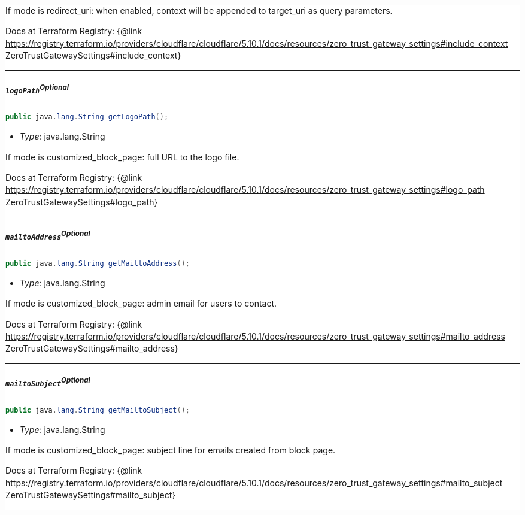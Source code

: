 If mode is redirect_uri: when enabled, context will be appended to target_uri as query parameters.

Docs at Terraform Registry: {@link https://registry.terraform.io/providers/cloudflare/cloudflare/5.10.1/docs/resources/zero_trust_gateway_settings#include_context ZeroTrustGatewaySettings#include_context}

---

##### `logoPath`<sup>Optional</sup> <a name="logoPath" id="@cdktf/provider-cloudflare.zeroTrustGatewaySettings.ZeroTrustGatewaySettingsSettingsBlockPage.property.logoPath"></a>

```java
public java.lang.String getLogoPath();
```

- *Type:* java.lang.String

If mode is customized_block_page: full URL to the logo file.

Docs at Terraform Registry: {@link https://registry.terraform.io/providers/cloudflare/cloudflare/5.10.1/docs/resources/zero_trust_gateway_settings#logo_path ZeroTrustGatewaySettings#logo_path}

---

##### `mailtoAddress`<sup>Optional</sup> <a name="mailtoAddress" id="@cdktf/provider-cloudflare.zeroTrustGatewaySettings.ZeroTrustGatewaySettingsSettingsBlockPage.property.mailtoAddress"></a>

```java
public java.lang.String getMailtoAddress();
```

- *Type:* java.lang.String

If mode is customized_block_page: admin email for users to contact.

Docs at Terraform Registry: {@link https://registry.terraform.io/providers/cloudflare/cloudflare/5.10.1/docs/resources/zero_trust_gateway_settings#mailto_address ZeroTrustGatewaySettings#mailto_address}

---

##### `mailtoSubject`<sup>Optional</sup> <a name="mailtoSubject" id="@cdktf/provider-cloudflare.zeroTrustGatewaySettings.ZeroTrustGatewaySettingsSettingsBlockPage.property.mailtoSubject"></a>

```java
public java.lang.String getMailtoSubject();
```

- *Type:* java.lang.String

If mode is customized_block_page: subject line for emails created from block page.

Docs at Terraform Registry: {@link https://registry.terraform.io/providers/cloudflare/cloudflare/5.10.1/docs/resources/zero_trust_gateway_settings#mailto_subject ZeroTrustGatewaySettings#mailto_subject}

---